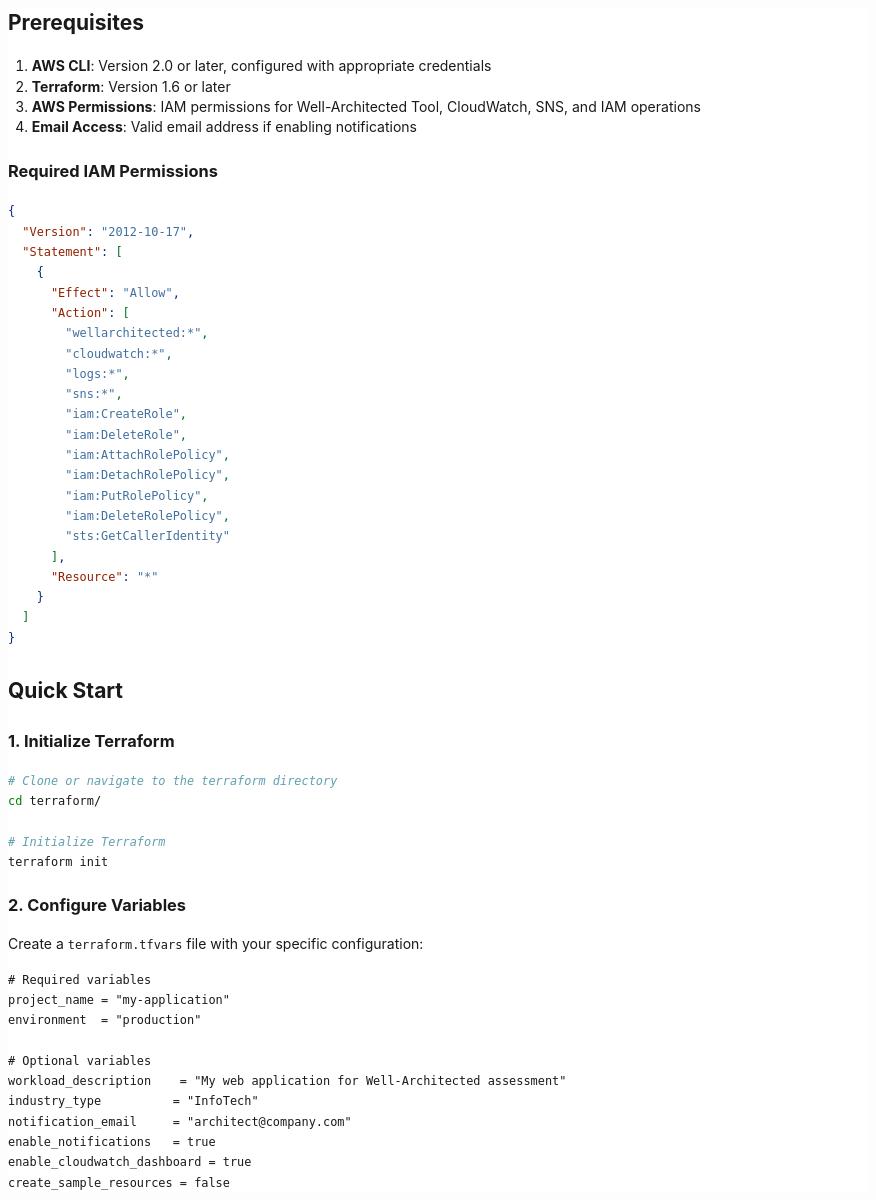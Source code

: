 ## Prerequisites

1. **AWS CLI**: Version 2.0 or later, configured with appropriate credentials
2. **Terraform**: Version 1.6 or later
3. **AWS Permissions**: IAM permissions for Well-Architected Tool, CloudWatch, SNS, and IAM operations
4. **Email Access**: Valid email address if enabling notifications

### Required IAM Permissions

```json
{
  "Version": "2012-10-17",
  "Statement": [
    {
      "Effect": "Allow",
      "Action": [
        "wellarchitected:*",
        "cloudwatch:*",
        "logs:*",
        "sns:*",
        "iam:CreateRole",
        "iam:DeleteRole",
        "iam:AttachRolePolicy",
        "iam:DetachRolePolicy",
        "iam:PutRolePolicy",
        "iam:DeleteRolePolicy",
        "sts:GetCallerIdentity"
      ],
      "Resource": "*"
    }
  ]
}
```

## Quick Start

### 1. Initialize Terraform

```bash
# Clone or navigate to the terraform directory
cd terraform/

# Initialize Terraform
terraform init
```

### 2. Configure Variables

Create a `terraform.tfvars` file with your specific configuration:

```hcl
# Required variables
project_name = "my-application"
environment  = "production"

# Optional variables
workload_description    = "My web application for Well-Architected assessment"
industry_type          = "InfoTech"
notification_email     = "architect@company.com"
enable_notifications   = true
enable_cloudwatch_dashboard = true
create_sample_resources = false

```
